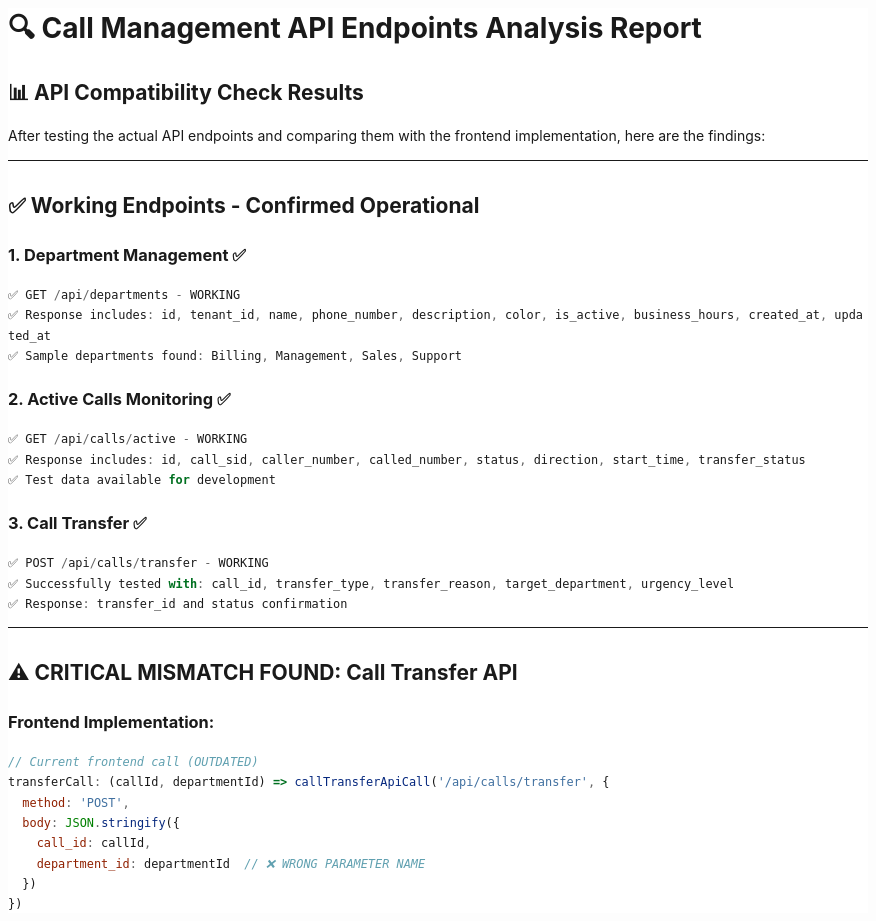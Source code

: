 # 🔍 Call Management API Endpoints Analysis Report

## 📊 **API Compatibility Check Results**

After testing the actual API endpoints and comparing them with the frontend implementation, here are the findings:

---

## ✅ **Working Endpoints - Confirmed Operational**

### **1. Department Management** ✅
```javascript
✅ GET /api/departments - WORKING
✅ Response includes: id, tenant_id, name, phone_number, description, color, is_active, business_hours, created_at, updated_at
✅ Sample departments found: Billing, Management, Sales, Support
```

### **2. Active Calls Monitoring** ✅
```javascript
✅ GET /api/calls/active - WORKING
✅ Response includes: id, call_sid, caller_number, called_number, status, direction, start_time, transfer_status
✅ Test data available for development
```

### **3. Call Transfer** ✅
```javascript
✅ POST /api/calls/transfer - WORKING
✅ Successfully tested with: call_id, transfer_type, transfer_reason, target_department, urgency_level
✅ Response: transfer_id and status confirmation
```

---

## ⚠️ **CRITICAL MISMATCH FOUND: Call Transfer API**

### **Frontend Implementation:**
```javascript
// Current frontend call (OUTDATED)
transferCall: (callId, departmentId) => callTransferApiCall('/api/calls/transfer', {
  method: 'POST',
  body: JSON.stringify({ 
    call_id: callId, 
    department_id: departmentId  // ❌ WRONG PARAMETER NAME
  })
})
```
